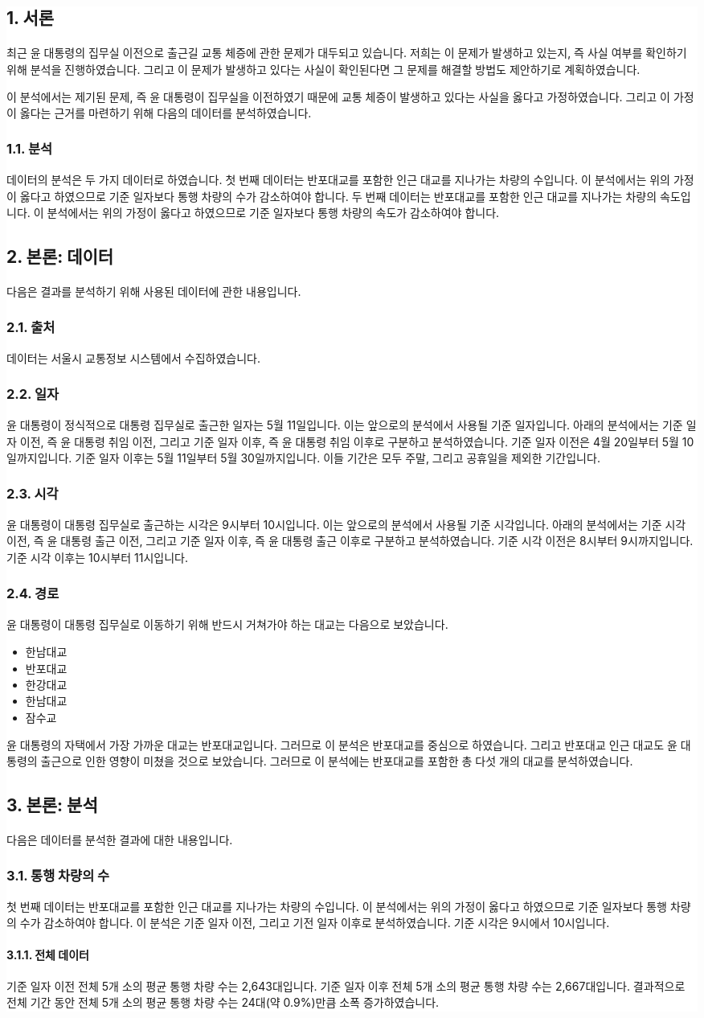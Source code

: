 ## 1. 서론
최근 윤 대통령의 집무실 이전으로 출근길 교통 체증에 관한 문제가 대두되고 있습니다. 저희는 이 문제가 발생하고 있는지, 즉 사실 여부를 확인하기 위해 분석을 진행하였습니다. 그리고 이 문제가 발생하고 있다는 사실이 확인된다면 그 문제를 해결할 방법도 제안하기로 계획하였습니다. 

이 분석에서는 제기된 문제, 즉 윤 대통령이 집무실을 이전하였기 때문에 교통 체증이 발생하고 있다는 사실을 옳다고 가정하였습니다. 그리고 이 가정이 옳다는 근거를 마련하기 위해 다음의 데이터를 분석하였습니다. 

### 1.1. 분석
데이터의 분석은 두 가지 데이터로 하였습니다. 첫 번째 데이터는 반포대교를 포함한 인근 대교를 지나가는 차량의 수입니다. 이 분석에서는 위의 가정이 옳다고 하였으므로 기준 일자보다 통행 차량의 수가 감소하여야 합니다. 두 번째 데이터는 반포대교를 포함한 인근 대교를 지나가는 차량의 속도입니다. 이 분석에서는 위의 가정이 옳다고 하였으므로 기준 일자보다 통행 차량의 속도가 감소하여야 합니다. 

## 2. 본론: 데이터
다음은 결과를 분석하기 위해 사용된 데이터에 관한 내용입니다.

### 2.1. 출처
데이터는 서울시 교통정보 시스템에서 수집하였습니다.

### 2.2. 일자
윤 대통령이 정식적으로 대통령 집무실로 출근한 일자는 5월 11일입니다. 이는 앞으로의 분석에서 사용될 기준 일자입니다. 아래의 분석에서는 기준 일자 이전, 즉 윤 대통령 취임 이전, 그리고 기준 일자 이후, 즉 윤 대통령 취임 이후로 구분하고 분석하였습니다. 기준 일자 이전은 4월 20일부터 5월 10일까지입니다. 기준 일자 이후는 5월 11일부터 5월 30일까지입니다. 이들 기간은 모두 주말, 그리고 공휴일을 제외한 기간입니다.

### 2.3. 시각
윤 대통령이 대통령 집무실로 출근하는 시각은 9시부터 10시입니다. 이는 앞으로의 분석에서 사용될 기준 시각입니다. 아래의 분석에서는 기준 시각 이전, 즉 윤 대통령 출근 이전, 그리고 기준 일자 이후, 즉 윤 대통령 출근 이후로 구분하고 분석하였습니다. 기준 시각 이전은 8시부터 9시까지입니다. 기준 시각 이후는 10시부터 11시입니다.

### 2.4. 경로
윤 대통령이 대통령 집무실로 이동하기 위해 반드시 거쳐가야 하는 대교는 다음으로 보았습니다.

- 한남대교
- 반포대교
- 한강대교
- 한남대교
- 잠수교

윤 대통령의 자택에서 가장 가까운 대교는 반포대교입니다. 그러므로 이 분석은 반포대교를 중심으로 하였습니다. 그리고 반포대교 인근 대교도 윤 대통령의 출근으로 인한 영향이 미쳤을 것으로 보았습니다. 그러므로 이 분석에는 반포대교를 포함한 총 다섯 개의 대교를 분석하였습니다. 

## 3. 본론: 분석
다음은 데이터를 분석한 결과에 대한 내용입니다.

### 3.1. 통행 차량의 수
첫 번째 데이터는 반포대교를 포함한 인근 대교를 지나가는 차량의 수입니다. 이 분석에서는 위의 가정이 옳다고 하였으므로 기준 일자보다 통행 차량의 수가 감소하여야 합니다. 이 분석은 기준 일자 이전, 그리고 기전 일자 이후로 분석하였습니다. 기준 시각은 9시에서 10시입니다.

#### 3.1.1. 전체 데이터 
기준 일자 이전 전체 5개 소의 평균 통행 차량 수는 2,643대입니다. 기준 일자 이후 전체 5개 소의 평균 통행 차량 수는 2,667대입니다. 결과적으로 전체 기간 동안 전체 5개 소의 평균 통행 차량 수는 24대(약 0.9%)만큼 소폭 증가하였습니다.
